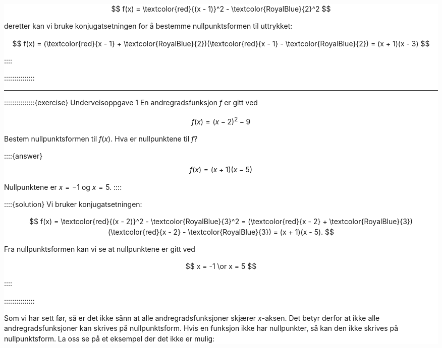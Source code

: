 $$
f(x) = \textcolor{red}{(x - 1)}^2 - \textcolor{RoyalBlue}{2}^2
$$

deretter kan vi bruke konjugatsetningen for å bestemme nullpunktsformen til uttrykket:

$$
f(x) = (\textcolor{red}{x - 1} + \textcolor{RoyalBlue}{2})(\textcolor{red}{x - 1} - \textcolor{RoyalBlue}{2}) = (x + 1)(x - 3)
$$

::::

:::::::::::::::

---

:::::::::::::::{exercise} Underveisoppgave 1
En andregradsfunksjon $f$ er gitt ved

$$
f(x) = (x - 2)^2 - 9
$$

Bestem nullpunktsformen til $f(x)$. Hva er nullpunktene til $f$?


::::{answer}
$$
f(x) = (x + 1)(x - 5)
$$

Nullpunktene er $x = -1$ og $x = 5$. 
::::

::::{solution}
Vi bruker konjugatsetningen:

$$
f(x) = \textcolor{red}{(x - 2)}^2 - \textcolor{RoyalBlue}{3}^2 = (\textcolor{red}{x - 2} + \textcolor{RoyalBlue}{3})(\textcolor{red}{x - 2} - \textcolor{RoyalBlue}{3}) = (x + 1)(x - 5).
$$

Fra nullpunktsformen kan vi se at nullpunktene er gitt ved 

$$
x = -1 \or x = 5
$$

::::

:::::::::::::::



Som vi har sett før, så er det ikke sånn at alle andregradsfunksjoner skjærer $x$-aksen. Det betyr derfor at ikke alle andregradsfunksjoner kan skrives på nullpunktsform. Hvis en funksjon ikke har nullpunkter, så kan den ikke skrives på nullpunktsform. La oss se på et eksempel der det ikke er mulig:
